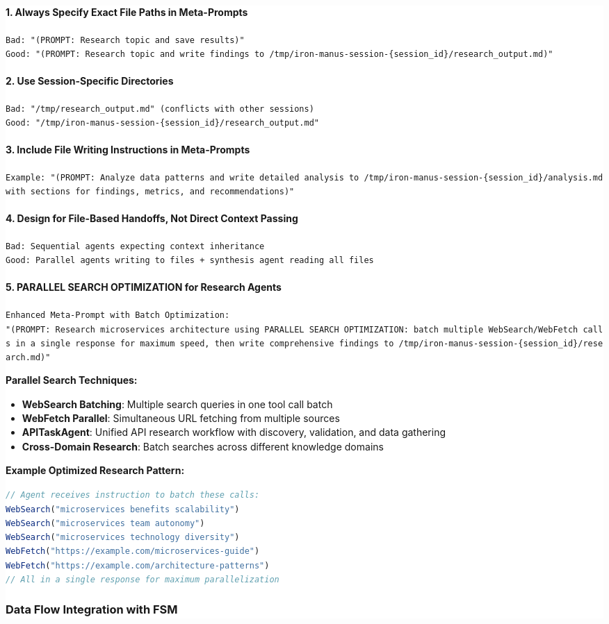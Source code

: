 #### 1. **Always Specify Exact File Paths in Meta-Prompts**
```
Bad: "(PROMPT: Research topic and save results)"
Good: "(PROMPT: Research topic and write findings to /tmp/iron-manus-session-{session_id}/research_output.md)"
```

#### 2. **Use Session-Specific Directories**
```
Bad: "/tmp/research_output.md" (conflicts with other sessions)
Good: "/tmp/iron-manus-session-{session_id}/research_output.md"
```

#### 3. **Include File Writing Instructions in Meta-Prompts**
```
Example: "(PROMPT: Analyze data patterns and write detailed analysis to /tmp/iron-manus-session-{session_id}/analysis.md with sections for findings, metrics, and recommendations)"
```

#### 4. **Design for File-Based Handoffs, Not Direct Context Passing**
```
Bad: Sequential agents expecting context inheritance
Good: Parallel agents writing to files + synthesis agent reading all files
```

#### 5. **PARALLEL SEARCH OPTIMIZATION for Research Agents**
```
Enhanced Meta-Prompt with Batch Optimization:
"(PROMPT: Research microservices architecture using PARALLEL SEARCH OPTIMIZATION: batch multiple WebSearch/WebFetch calls in a single response for maximum speed, then write comprehensive findings to /tmp/iron-manus-session-{session_id}/research.md)"
```

**Parallel Search Techniques:**
- **WebSearch Batching**: Multiple search queries in one tool call batch
- **WebFetch Parallel**: Simultaneous URL fetching from multiple sources  
- **APITaskAgent**: Unified API research workflow with discovery, validation, and data gathering
- **Cross-Domain Research**: Batch searches across different knowledge domains

**Example Optimized Research Pattern:**
```typescript
// Agent receives instruction to batch these calls:
WebSearch("microservices benefits scalability")
WebSearch("microservices team autonomy")  
WebSearch("microservices technology diversity")
WebFetch("https://example.com/microservices-guide")
WebFetch("https://example.com/architecture-patterns")
// All in a single response for maximum parallelization
```

### Data Flow Integration with FSM
